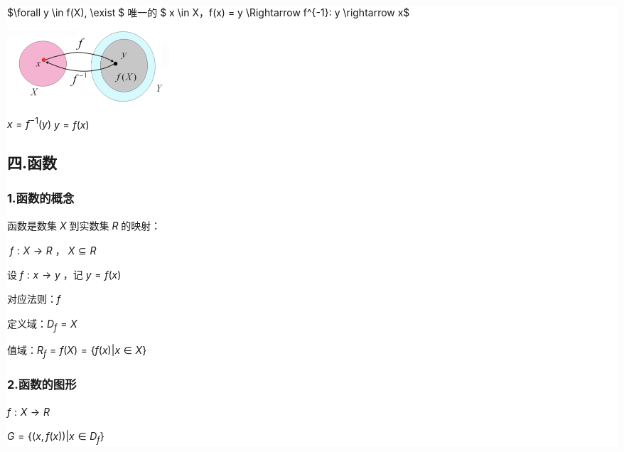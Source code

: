 $\forall y \in f(X), \exist $ 唯一的 $ x \in X，f(x) = y \Rightarrow f^{-1}: y \rightarrow x$

<img src="./pic_func/逆映射.png" style="zoom:25%;" />

$x = f^{-1}(y)$      $y=f(x)$







## 四.函数



### 1.函数的概念

函数是数集 $X$ 到实数集 $R$ 的映射：

​		$f: X \rightarrow R$  ， $X \subseteq R$

设 $f:x \rightarrow y$ ，记 $y = f(x)$

对应法则：$f$

定义域：$D_{f} = X$

值域：$R_{f} = f(X) = \{ f(x)| x \in X \}$





### 2.函数的图形



$f: X \rightarrow R$

$G  = \{(x, f(x))| x \in D_{f} \}$

